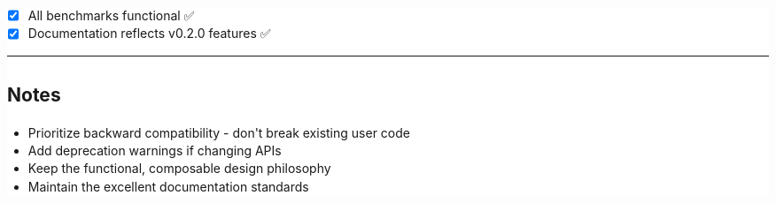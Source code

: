- [x] All benchmarks functional ✅
- [x] Documentation reflects v0.2.0 features ✅

---

## Notes

- Prioritize backward compatibility - don't break existing user code
- Add deprecation warnings if changing APIs
- Keep the functional, composable design philosophy
- Maintain the excellent documentation standards
